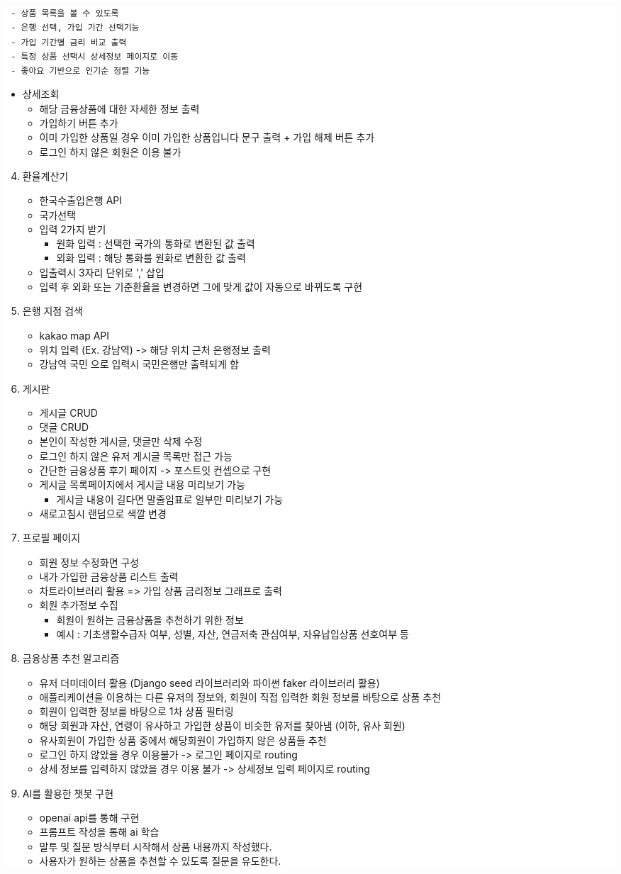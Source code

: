      - 상품 목록을 볼 수 있도록
     - 은행 선택, 가입 기간 선택기능
     - 가입 기간별 금리 비교 출력
     - 특정 상품 선택시 상세정보 페이지로 이동
     - 좋아요 기반으로 인기순 정렬 기능
   - 상세조회
     - 해당 금융상품에 대한 자세한 정보 출력
     - 가입하기 버튼 추가
     - 이미 가입한 상품일 경우 이미 가입한 상품입니다 문구 출력 + 가입 해제 버튼 추가
     - 로그인 하지 않은 회원은 이용 불가
4. 환율계산기
   - 한국수출입은행 API
   - 국가선택
   - 입력 2가지 받기
     - 원화 입력 : 선택한 국가의 통화로 변환된 값 출력
     - 외화 입력 : 해당 통화를 원화로 변환한 값 출력
   - 입출력시 3자리 단위로 ',' 삽입
   - 입력 후 외화 또는 기준환율을 변경하면 그에 맞게 값이 자동으로 바뀌도록 구현
5. 은행 지점 검색
   - kakao map API
   - 위치 입력 (Ex. 강남역) -> 해당 위치 근처 은행정보 출력
   - 강남역 국민 으로 입력시 국민은행만 출력되게 함
6. 게시판
   - 게시글 CRUD
   - 댓글 CRUD
   - 본인이 작성한 게시글, 댓글만 삭제 수정
   - 로그인 하지 않은 유저 게시글 목록만 접근 가능
   - 간단한 금융상품 후기 페이지 -> 포스트잇 컨셉으로 구현
   - 게시글 목록페이지에서 게시글 내용 미리보기 가능
     - 게시글 내용이 길다면 말줄임표로 일부만 미리보기 가능
   - 새로고침시 랜덤으로 색깔 변경
7. 프로필 페이지
   - 회원 정보 수정화면 구성
   - 내가 가입한 금융상품 리스트 출력
   - 차트라이브러리 활용 => 가입 상품 금리정보 그래프로 출력
   - 회원 추가정보 수집
     - 회원이 원하는 금융상품을 추천하기 위한 정보
     - 예시 : 기초생활수급자 여부, 성별, 자산, 연금저축 관심여부, 자유납입상품 선호여부 등
8. 금융상품 추천 알고리즘
   - 유저 더미데이터 활용 (Django seed 라이브러리와 파이썬 faker 라이브러리 활용)
   - 애플리케이션을 이용하는 다른 유저의 정보와, 회원이 직접 입력한 회원 정보를 바탕으로 상품 추천
   - 회원이 입력한 정보를 바탕으로 1차 상품 필터링
   - 해당 회원과 자산, 연령이 유사하고 가입한 상품이 비슷한 유저를 찾아냄 (이하, 유사 회원)
   - 유사회원이 가입한 상품 중에서 해당회원이 가입하지 않은 상품들 추천
   - 로그인 하지 않았을 경우 이용불가 -> 로그인 페이지로 routing
   - 상세 정보를 입력하지 않았을 경우 이용 불가 -> 상세정보 입력 페이지로 routing
  
9. AI를 활용한 챗봇 구현
   - openai api를 통해 구현
   - 프롬프트 작성을 통해 ai 학습
   - 말투 및 질문 방식부터 시작해서 상품 내용까지 작성했다.
   - 사용자가 원하는 상품을 추천할 수 있도록 질문을 유도한다.
